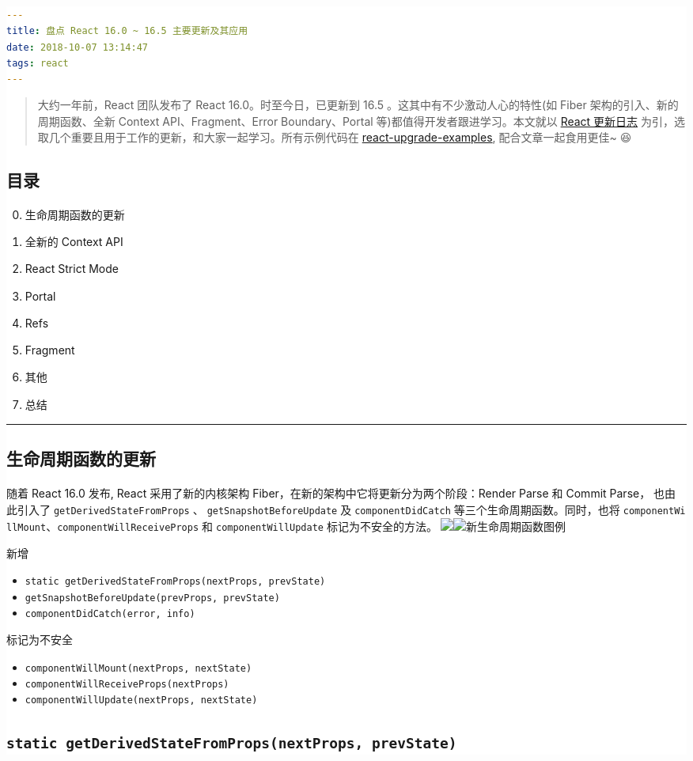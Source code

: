 ```yaml
---
title: 盘点 React 16.0 ~ 16.5 主要更新及其应用
date: 2018-10-07 13:14:47
tags: react
---
```


>  大约一年前，React 团队发布了 React 16.0。时至今日，已更新到 16.5 。这其中有不少激动人心的特性(如 Fiber 架构的引入、新的周期函数、全新 Context API、Fragment、Error Boundary、Portal 等)都值得开发者跟进学习。本文就以 [React 更新日志](https://link.zhihu.com/?target=https%3A//github.com/facebook/react/blob/master/CHANGELOG.md) 为引，选取几个重要且用于工作的更新，和大家一起学习。所有示例代码在 [react-upgrade-examples](https://link.zhihu.com/?target=https%3A//github.com/chen86860/react-upgrade-examples), 配合文章一起食用更佳~ 😆

## 目录

0. 生命周期函数的更新

1. 全新的 Context API

2. React Strict Mode

3. Portal

4. Refs

5. Fragment

6. 其他

7. 总结

---

## 生命周期函数的更新

随着 React 16.0 发布, React 采用了新的内核架构 Fiber，在新的架构中它将更新分为两个阶段：Render Parse 和 Commit Parse， 也由此引入了 `getDerivedStateFromProps` 、 `getSnapshotBeforeUpdate` 及 `componentDidCatch` 等三个生命周期函数。同时，也将 `componentWillMount`、`componentWillReceiveProps` 和 `componentWillUpdate` 标记为不安全的方法。
![](https://pic2.zhimg.com/v2-68bc70df5c58ad36d073088d1f639820_b.jpg)![](https://pic2.zhimg.com/80/v2-68bc70df5c58ad36d073088d1f639820_hd.jpg)新生命周期函数图例

新增

- `static getDerivedStateFromProps(nextProps, prevState)`
- `getSnapshotBeforeUpdate(prevProps, prevState)`
- `componentDidCatch(error, info)`

标记为不安全

- `componentWillMount(nextProps, nextState)`
- `componentWillReceiveProps(nextProps)`
- `componentWillUpdate(nextProps, nextState)`

## `static getDerivedStateFromProps(nextProps, prevState)`
